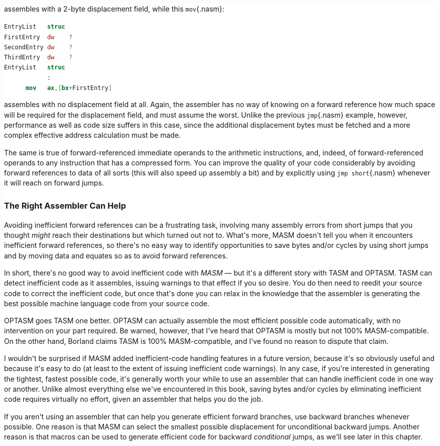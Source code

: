 assembles with a 2-byte displacement field, while this `mov`{.nasm}:

```nasm
EntryList   struc
FirstEntry  dw    ?
SecondEntry dw    ?
ThirdEntry  dw    ?
EntryList   struc
            :
      mov   ax,[bx+FirstEntry]
```

assembles with no displacement field at all. Again, the assembler has no way of knowing on a forward reference how much space will be required for the displacement field, and must assume the worst. Unlike the previous `jmp`{.nasm} example, however, performance as well as code size suffers in this case, since the additional displacement bytes must be fetched and a more complex effective address calculation must be made.

The same is true of forward-referenced immediate operands to the arithmetic instructions, and, indeed, of forward-referenced operands to any instruction that has a compressed form. You can improve the quality of your code considerably by avoiding forward references to data of all sorts (this will also speed up assembly a bit) and by explicitly using `jmp short`{.nasm} whenever it will reach on forward jumps.

### The Right Assembler Can Help

Avoiding inefficient forward references can be a frustrating task, involving many assembly errors from short jumps that you thought *might* reach their destinations but which turned out not to. What's more, MASM doesn't tell you when it encounters inefficient forward references, so there's no easy way to identify opportunities to save bytes and/or cycles by using short jumps and by moving data and equates so as to avoid forward references.

In short, there's no good way to avoid inefficient code with *MASM* — but it's a different story with TASM and OPTASM. TASM can detect inefficient code as it assembles, issuing warnings to that effect if you so desire. You do then need to reedit your source code to correct the inefficient code, but once that's done you can relax in the knowledge that the assembler is generating the best possible machine language code from your source code.

OPTASM goes TASM one better. OPTASM can actually assemble the most efficient possible code automatically, with no intervention on your part required. Be warned, however, that I've heard that OPTASM is mostly but not 100% MASM-compatible. On the other hand, Borland claims TASM is 100% MASM-compatible, and I've found no reason to dispute that claim.

I wouldn't be surprised if MASM added inefficient-code handling features in a future version, because it's so obviously useful and because it's easy to do (at least to the extent of issuing inefficient code warnings). In any case, if you're interested in generating the tightest, fastest possible code, it's generally worth your while to use an assembler that can handle inefficient code in one way or another. Unlike almost everything else we've encountered in this book, saving bytes and/or cycles by eliminating inefficient code requires virtually no effort, given an assembler that helps you do the job.

If you aren't using an assembler that can help you generate efficient forward branches, use backward branches whenever possible. One reason is that MASM can select the smallest possible displacement for unconditional backward jumps. Another reason is that macros can be used to generate efficient code for backward *conditional* jumps, as we'll see later in this chapter.

